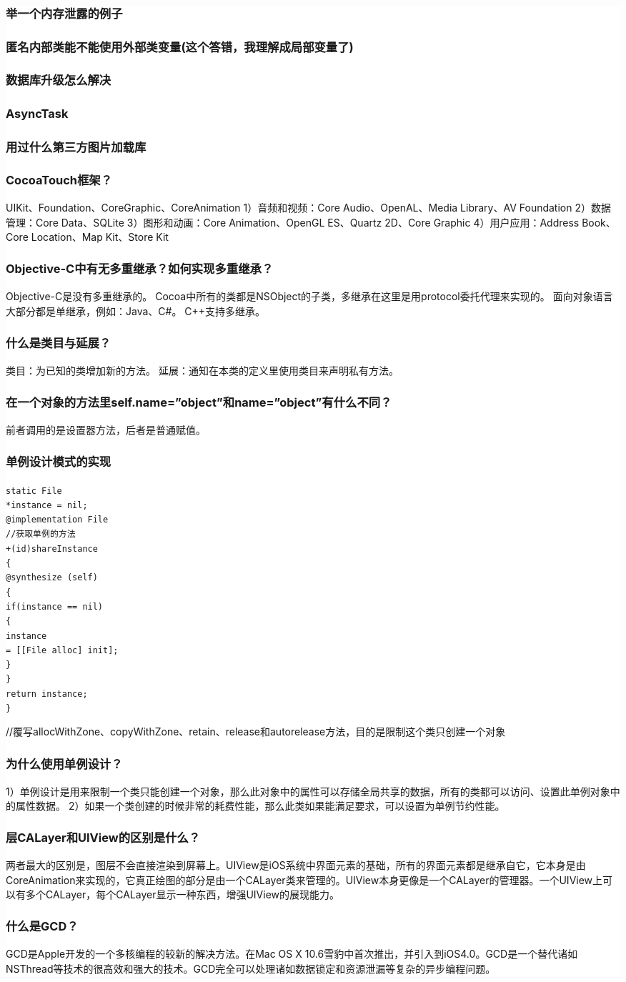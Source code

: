 ### 举一个内存泄露的例子
### 匿名内部类能不能使用外部类变量(这个答错，我理解成局部变量了)
### 数据库升级怎么解决
### AsyncTask
### 用过什么第三方图片加载库
### CocoaTouch框架？
UIKit、Foundation、CoreGraphic、CoreAnimation
1）音频和视频：Core Audio、OpenAL、Media Library、AV Foundation
2）数据管理：Core Data、SQLite
3）图形和动画：Core Animation、OpenGL ES、Quartz 2D、Core Graphic
4）用户应用：Address Book、Core Location、Map Kit、Store Kit

### Objective-C中有无多重继承？如何实现多重继承？
Objective-C是没有多重继承的。
Cocoa中所有的类都是NSObject的子类，多继承在这里是用protocol委托代理来实现的。
面向对象语言大部分都是单继承，例如：Java、C#。
C\++支持多继承。

### 什么是类目与延展？
类目：为已知的类增加新的方法。
延展：通知在本类的定义里使用类目来声明私有方法。

### 在一个对象的方法里self.name=”object”和name=”object”有什么不同？
前者调用的是设置器方法，后者是普通赋值。
### 单例设计模式的实现
	static File 
	*instance = nil;
	@implementation File
	//获取单例的方法
	+(id)shareInstance 
	{
	@synthesize (self) 
	{
	if(instance == nil) 
	{
	instance 
	= [[File alloc] init];
	}
	}
	return instance;
	}
//覆写allocWithZone、copyWithZone、retain、release和autorelease方法，目的是限制这个类只创建一个对象
### 为什么使用单例设计？
1）单例设计是用来限制一个类只能创建一个对象，那么此对象中的属性可以存储全局共享的数据，所有的类都可以访问、设置此单例对象中的属性数据。
2）如果一个类创建的时候非常的耗费性能，那么此类如果能满足要求，可以设置为单例节约性能。
### 层CALayer和UIView的区别是什么？
两者最大的区别是，图层不会直接渲染到屏幕上。UIView是iOS系统中界面元素的基础，所有的界面元素都是继承自它，它本身是由CoreAnimation来实现的，它真正绘图的部分是由一个CALayer类来管理的。UIView本身更像是一个CALayer的管理器。一个UIView上可以有多个CALayer，每个CALayer显示一种东西，增强UIView的展现能力。
### 什么是GCD？
GCD是Apple开发的一个多核编程的较新的解决方法。在Mac OS X 10.6雪豹中首次推出，并引入到iOS4.0。GCD是一个替代诸如NSThread等技术的很高效和强大的技术。GCD完全可以处理诸如数据锁定和资源泄漏等复杂的异步编程问题。
